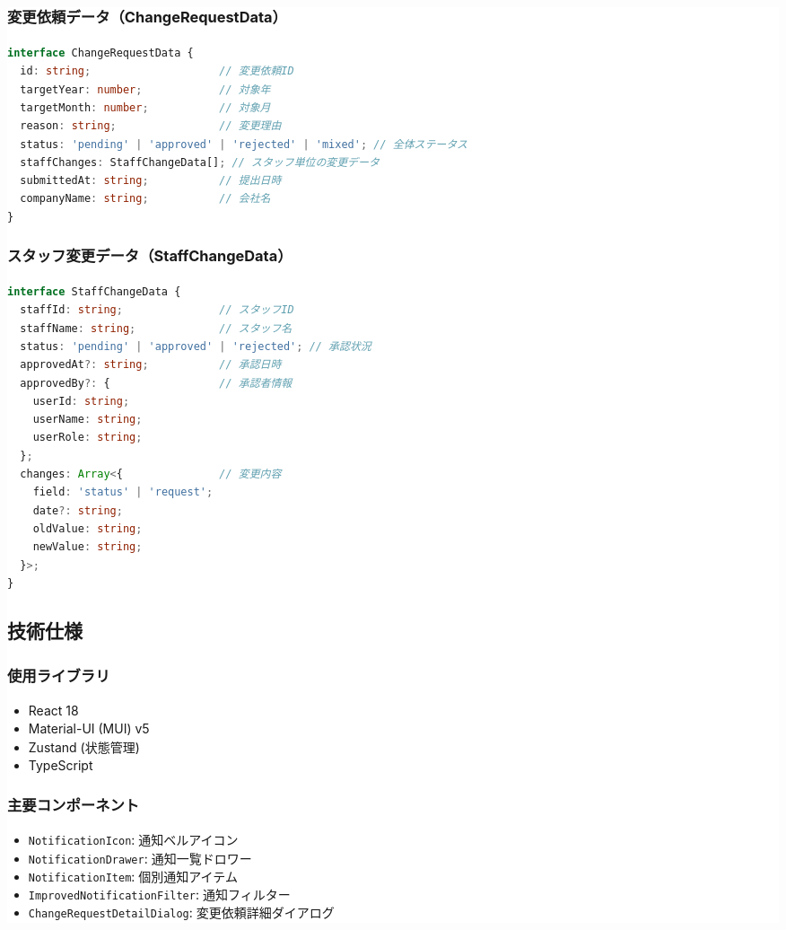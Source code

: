 ### 変更依頼データ（ChangeRequestData）
```typescript
interface ChangeRequestData {
  id: string;                    // 変更依頼ID
  targetYear: number;            // 対象年
  targetMonth: number;           // 対象月
  reason: string;                // 変更理由
  status: 'pending' | 'approved' | 'rejected' | 'mixed'; // 全体ステータス
  staffChanges: StaffChangeData[]; // スタッフ単位の変更データ
  submittedAt: string;           // 提出日時
  companyName: string;           // 会社名
}
```

### スタッフ変更データ（StaffChangeData）
```typescript
interface StaffChangeData {
  staffId: string;               // スタッフID
  staffName: string;             // スタッフ名
  status: 'pending' | 'approved' | 'rejected'; // 承認状況
  approvedAt?: string;           // 承認日時
  approvedBy?: {                 // 承認者情報
    userId: string;
    userName: string;
    userRole: string;
  };
  changes: Array<{               // 変更内容
    field: 'status' | 'request';
    date?: string;
    oldValue: string;
    newValue: string;
  }>;
}
```

## 技術仕様

### 使用ライブラリ
- React 18
- Material-UI (MUI) v5
- Zustand (状態管理)
- TypeScript

### 主要コンポーネント
- `NotificationIcon`: 通知ベルアイコン
- `NotificationDrawer`: 通知一覧ドロワー
- `NotificationItem`: 個別通知アイテム
- `ImprovedNotificationFilter`: 通知フィルター
- `ChangeRequestDetailDialog`: 変更依頼詳細ダイアログ
